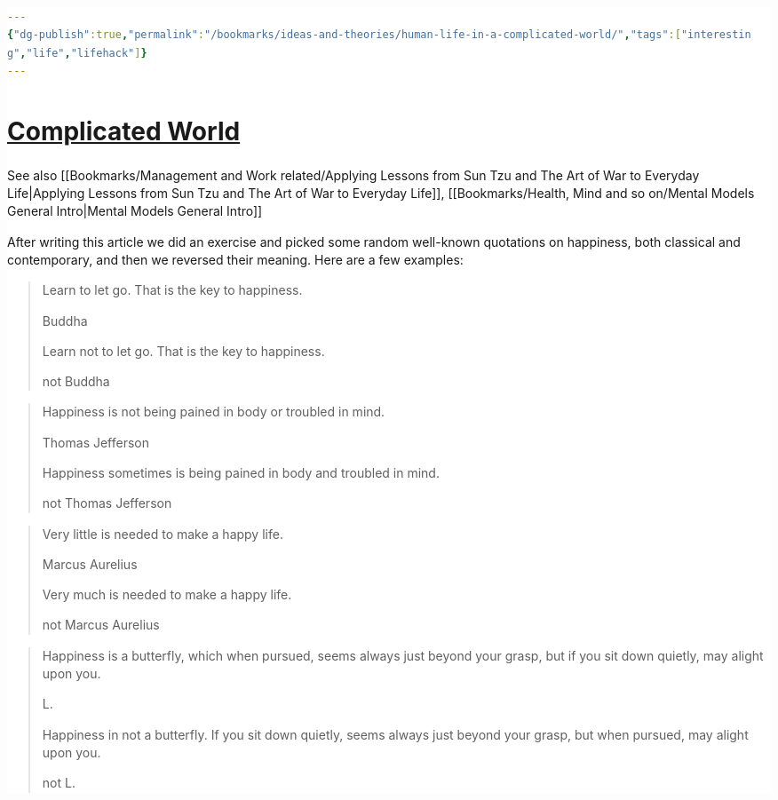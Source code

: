 ```yaml
---
{"dg-publish":true,"permalink":"/bookmarks/ideas-and-theories/human-life-in-a-complicated-world/","tags":["interesting","life","lifehack"]}
---
```



# [Complicated World](https://complicated.world/en/Human_Life)

See also [[Bookmarks/Management and Work related/Applying Lessons from Sun Tzu and The Art of War to Everyday Life\|Applying Lessons from Sun Tzu and The Art of War to Everyday Life]], [[Bookmarks/Health, Mind and so on/Mental Models General Intro\|Mental Models General Intro]]

```table-of-contents

```

After writing this article we did an exercise and picked some random well-known quotations on happiness, both classical and contemporary, and then we reversed their meaning. Here are a few examples:

> Learn to let go. That is the key to happiness.
>
> Buddha
>
> Learn not to let go. That is the key to happiness.
>
> not Buddha

> Happiness is not being pained in body or troubled in mind.
>
> Thomas Jefferson
>
> Happiness sometimes is being pained in body and troubled in mind.
>
> not Thomas Jefferson

> Very little is needed to make a happy life.
>
> Marcus Aurelius
>
> Very much is needed to make a happy life.
>
> not Marcus Aurelius

> Happiness is a butterfly, which when pursued, seems always just beyond your grasp, but if you sit down quietly, may alight upon you.
>
> L.
>
> Happiness in not a butterfly. If you sit down quietly, seems always just beyond your grasp, but when pursued, may alight upon you.
>
> not L.
